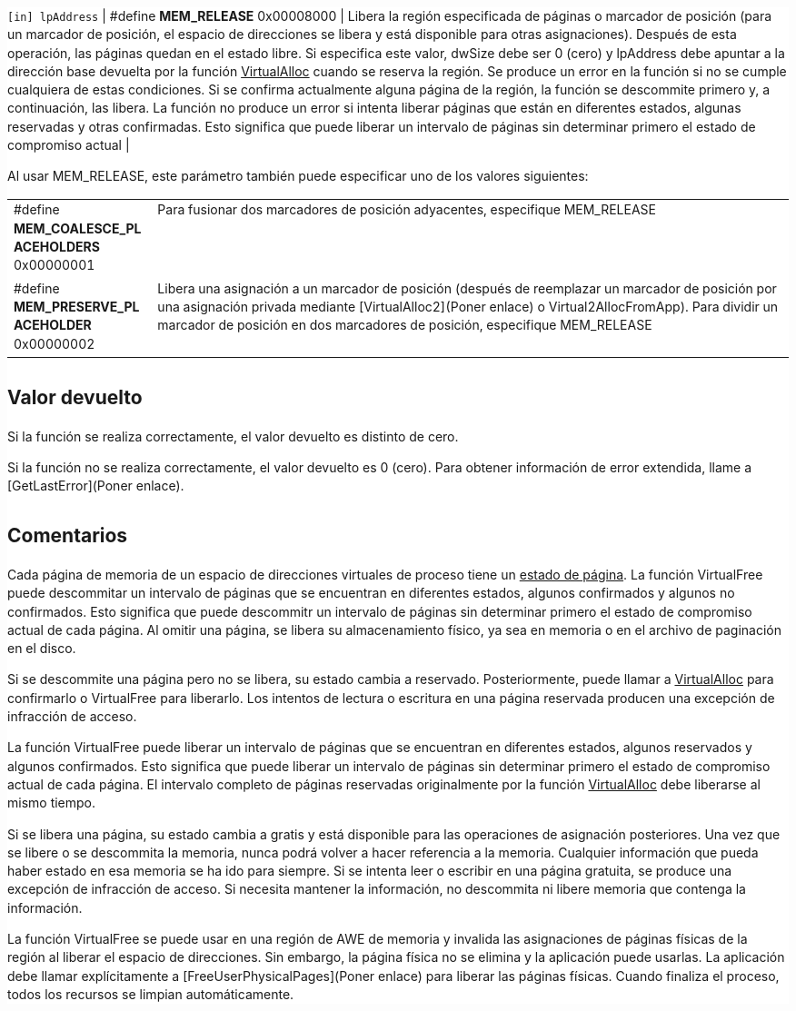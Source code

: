 ```[in] lpAddress```
| #define **MEM_RELEASE**  0x00008000 | Libera la región especificada de páginas o marcador de posición (para un marcador de posición, el espacio de direcciones se libera y está disponible para otras asignaciones). Después de esta operación, las páginas quedan en el estado libre. Si especifica este valor, dwSize debe ser 0 (cero) y lpAddress debe apuntar a la dirección base devuelta por la función [VirtualAlloc](./VirtualAlloc.md) cuando se reserva la región. Se produce un error en la función si no se cumple cualquiera de estas condiciones. Si se confirma actualmente alguna página de la región, la función se descommite primero y, a continuación, las libera. La función no produce un error si intenta liberar páginas que están en diferentes estados, algunas reservadas y otras confirmadas. Esto significa que puede liberar un intervalo de páginas sin determinar primero el estado de compromiso actual |

Al usar MEM_RELEASE, este parámetro también puede especificar uno de los valores siguientes:

|         |           |
| :------ | --------- |
| #define **MEM_COALESCE_PLACEHOLDERS** 0x00000001 | Para fusionar dos marcadores de posición adyacentes, especifique MEM_RELEASE | MEM_COALESCE_PLACEHOLDERS. Cuando se combinan marcadores de posición, lpAddress y dwSize deben coincidir exactamente con el intervalo general de los marcadores de posición que se van a combinar. |
| #define **MEM_PRESERVE_PLACEHOLDER**  0x00000002 | Libera una asignación a un marcador de posición (después de reemplazar un marcador de posición por una asignación privada mediante [VirtualAlloc2](Poner enlace) o Virtual2AllocFromApp). Para dividir un marcador de posición en dos marcadores de posición, especifique MEM_RELEASE | MEM_PRESERVE_PLACEHOLDER. |


## Valor devuelto

Si la función se realiza correctamente, el valor devuelto es distinto de cero.

Si la función no se realiza correctamente, el valor devuelto es 0 (cero). Para obtener información de error extendida, llame a [GetLastError](Poner enlace).

## Comentarios

Cada página de memoria de un espacio de direcciones virtuales de proceso tiene un [estado de página](https://learn.microsoft.com/es-es/windows/win32/Memory/page-state). La función VirtualFree puede descommitar un intervalo de páginas que se encuentran en diferentes estados, algunos confirmados y algunos no confirmados. Esto significa que puede descommitr un intervalo de páginas sin determinar primero el estado de compromiso actual de cada página. Al omitir una página, se libera su almacenamiento físico, ya sea en memoria o en el archivo de paginación en el disco.

Si se descommite una página pero no se libera, su estado cambia a reservado. Posteriormente, puede llamar a [VirtualAlloc](./VirtualAlloc.md) para confirmarlo o VirtualFree para liberarlo. Los intentos de lectura o escritura en una página reservada producen una excepción de infracción de acceso.

La función VirtualFree puede liberar un intervalo de páginas que se encuentran en diferentes estados, algunos reservados y algunos confirmados. Esto significa que puede liberar un intervalo de páginas sin determinar primero el estado de compromiso actual de cada página. El intervalo completo de páginas reservadas originalmente por la función [VirtualAlloc](./VirtualAlloc.md) debe liberarse al mismo tiempo.

Si se libera una página, su estado cambia a gratis y está disponible para las operaciones de asignación posteriores. Una vez que se libere o se descommita la memoria, nunca podrá volver a hacer referencia a la memoria. Cualquier información que pueda haber estado en esa memoria se ha ido para siempre. Si se intenta leer o escribir en una página gratuita, se produce una excepción de infracción de acceso. Si necesita mantener la información, no descommita ni libere memoria que contenga la información.

La función VirtualFree se puede usar en una región de AWE de memoria y invalida las asignaciones de páginas físicas de la región al liberar el espacio de direcciones. Sin embargo, la página física no se elimina y la aplicación puede usarlas. La aplicación debe llamar explícitamente a [FreeUserPhysicalPages](Poner enlace) para liberar las páginas físicas. Cuando finaliza el proceso, todos los recursos se limpian automáticamente.
```